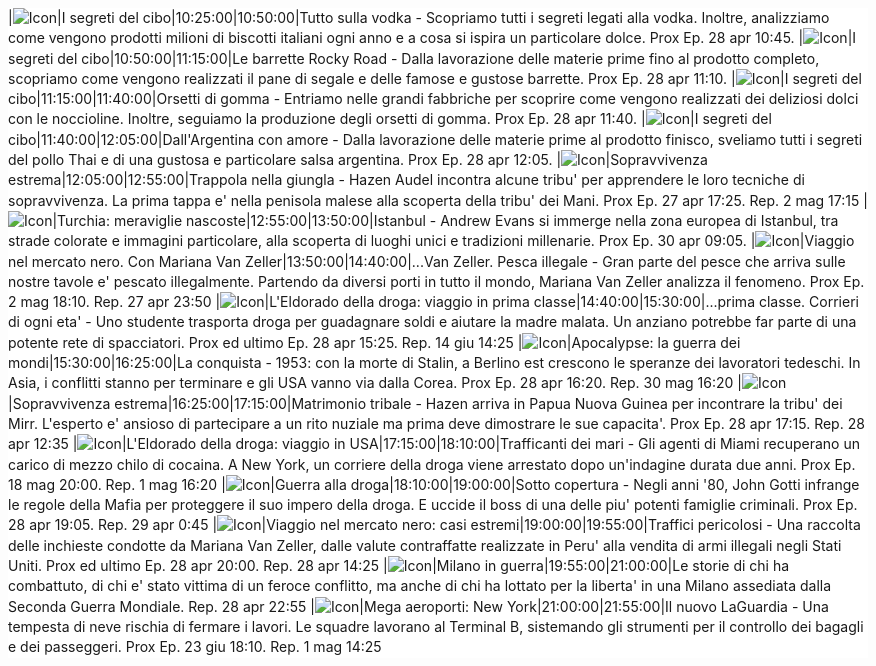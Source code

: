 |![Icon](https://guidatv.sky.it/uuid/3305fdbe-744b-4323-9cb8-5cada6c00080/cover?md5ChecksumParam=81ab5fa82261e30aa75687ac50dc4192)|I segreti del cibo|10:25:00|10:50:00|Tutto sulla vodka - Scopriamo tutti i segreti legati alla vodka. Inoltre, analizziamo come vengono prodotti milioni di biscotti italiani ogni anno e a cosa si ispira un particolare dolce. Prox Ep. 28 apr 10:45.
|![Icon](https://guidatv.sky.it/uuid/17c07191-3895-4a03-9f46-d24868bf7056/cover?md5ChecksumParam=5a9f3b3d1dd7f9c383a0a2e73757a00e)|I segreti del cibo|10:50:00|11:15:00|Le barrette Rocky Road - Dalla lavorazione delle materie prime fino al prodotto completo, scopriamo come vengono realizzati il pane di segale e delle famose e gustose barrette. Prox Ep. 28 apr 11:10.
|![Icon](https://guidatv.sky.it/uuid/550a860b-43e2-4ce0-bb38-008d2c84ee3c/cover?md5ChecksumParam=28dd841cd58d12ab60d15e8171cca298)|I segreti del cibo|11:15:00|11:40:00|Orsetti di gomma - Entriamo nelle grandi fabbriche per scoprire come vengono realizzati dei deliziosi dolci con le noccioline. Inoltre, seguiamo la produzione degli orsetti di gomma. Prox Ep. 28 apr 11:40.
|![Icon](https://guidatv.sky.it/uuid/d5b7a0d1-2f8c-4f0e-b813-0a6b959ba330/cover?md5ChecksumParam=f1c08da34ebc9279c7fb2051d95bae78)|I segreti del cibo|11:40:00|12:05:00|Dall&#039;Argentina con amore - Dalla lavorazione delle materie prime al prodotto finisco, sveliamo tutti i segreti del pollo Thai e di una gustosa e particolare salsa argentina. Prox Ep. 28 apr 12:05.
|![Icon](https://guidatv.sky.it/uuid/8a8cf9ab-2a4b-45e6-930e-0548e5a4012e/cover?md5ChecksumParam=cebc4d6c84f05b820b396bf26b567042)|Sopravvivenza estrema|12:05:00|12:55:00|Trappola nella giungla - Hazen Audel incontra alcune tribu&#039; per apprendere le loro tecniche di sopravvivenza. La prima tappa e&#039; nella penisola malese alla scoperta della tribu&#039; dei Mani. Prox Ep. 27 apr 17:25. Rep. 2 mag 17:15
|![Icon](https://guidatv.sky.it/uuid/843d5151-1fae-432c-a66b-c770cf72a735/cover?md5ChecksumParam=32a4740d2f01cf91c5ebbf853b3f9535)|Turchia: meraviglie nascoste|12:55:00|13:50:00|Istanbul - Andrew Evans si immerge nella zona europea di Istanbul, tra strade colorate e immagini particolare, alla scoperta di luoghi unici e tradizioni millenarie. Prox Ep. 30 apr 09:05.
|![Icon](https://guidatv.sky.it/uuid/f16b8531-96c7-4a9f-b5b9-ea13dc5987e9/cover?md5ChecksumParam=857ed38068848476db9b1532cfbc3639)|Viaggio nel mercato nero. Con Mariana Van Zeller|13:50:00|14:40:00|...Van Zeller. Pesca illegale - Gran parte del pesce che arriva sulle nostre tavole e&#039; pescato illegalmente. Partendo da diversi porti in tutto il mondo, Mariana Van Zeller analizza il fenomeno. Prox Ep. 2 mag 18:10. Rep. 27 apr 23:50
|![Icon](https://guidatv.sky.it/uuid/44e1c1a9-e3ce-4bff-8017-57004cfffa47/cover?md5ChecksumParam=1bf95f0528c192c9ddb7e2b1bdd1fdbc)|L&#039;Eldorado della droga: viaggio in prima classe|14:40:00|15:30:00|...prima classe. Corrieri di ogni eta&#039; - Uno studente trasporta droga per guadagnare soldi e aiutare la madre malata. Un anziano potrebbe far parte di una potente rete di spacciatori. Prox ed ultimo Ep. 28 apr 15:25. Rep. 14 giu 14:25
|![Icon](https://guidatv.sky.it/uuid/59af385a-6512-41f1-9afb-52c7e22d48e3/cover?md5ChecksumParam=ca97b1807bd05274d9391b0c9449ee90)|Apocalypse: la guerra dei mondi|15:30:00|16:25:00|La conquista - 1953: con la morte di Stalin, a Berlino est crescono le speranze dei lavoratori tedeschi. In Asia, i conflitti stanno per terminare e gli USA vanno via dalla Corea. Prox Ep. 28 apr 16:20. Rep. 30 mag 16:20
|![Icon](https://guidatv.sky.it/uuid/f73ef4c7-82f0-4476-bfd1-f2874e9c08a9/cover?md5ChecksumParam=cebc4d6c84f05b820b396bf26b567042)|Sopravvivenza estrema|16:25:00|17:15:00|Matrimonio tribale - Hazen arriva in Papua Nuova Guinea per incontrare la tribu&#039; dei Mirr. L&#039;esperto e&#039; ansioso di partecipare a un rito nuziale ma prima deve dimostrare le sue capacita&#039;. Prox Ep. 28 apr 17:15. Rep. 28 apr 12:35
|![Icon](https://guidatv.sky.it/uuid/58988b8c-1647-446d-950a-5ccdd0bf8764/cover?md5ChecksumParam=5785057089c6dfe935115dd78d2687c8)|L&#039;Eldorado della droga: viaggio in USA|17:15:00|18:10:00|Trafficanti dei mari - Gli agenti di Miami recuperano un carico di mezzo chilo di cocaina. A New York, un corriere della droga viene arrestato dopo un&#039;indagine durata due anni. Prox Ep. 18 mag 20:00. Rep. 1 mag 16:20
|![Icon](https://guidatv.sky.it/uuid/e176da6e-9c28-41b4-8526-865056dcbfe0/cover?md5ChecksumParam=7a5716e9f37d50447acfe3027cd549fa)|Guerra alla droga|18:10:00|19:00:00|Sotto copertura - Negli anni &#039;80, John Gotti infrange le regole della Mafia per proteggere il suo impero della droga. E uccide il boss di una delle piu&#039; potenti famiglie criminali. Prox Ep. 28 apr 19:05. Rep. 29 apr 0:45
|![Icon](https://guidatv.sky.it/uuid/88b99787-c48b-444c-a455-2e672453b9fe/cover?md5ChecksumParam=b290c58f429b2a24400239f9230d13d6)|Viaggio nel mercato nero: casi estremi|19:00:00|19:55:00|Traffici pericolosi - Una raccolta delle inchieste condotte da Mariana Van Zeller, dalle valute contraffatte realizzate in Peru&#039; alla vendita di armi illegali negli Stati Uniti. Prox ed ultimo Ep. 28 apr 20:00. Rep. 28 apr 14:25
|![Icon](https://guidatv.sky.it/uuid/cb8c02aa-b662-4310-8dcb-fce9a1619572/cover?md5ChecksumParam=a153bb729de2f05d077d83851919af96)|Milano in guerra|19:55:00|21:00:00|Le storie di chi ha combattuto, di chi e&#039; stato vittima di un feroce conflitto, ma anche di chi ha lottato per la liberta&#039; in una Milano assediata dalla Seconda Guerra Mondiale. Rep. 28 apr 22:55
|![Icon](https://guidatv.sky.it/uuid/887e57bf-75cb-4cf2-95d5-0824fa2d3907/cover?md5ChecksumParam=84a62fc0e33684fe7954cfb180d76579)|Mega aeroporti: New York|21:00:00|21:55:00|Il nuovo LaGuardia - Una tempesta di neve rischia di fermare i lavori. Le squadre lavorano al Terminal B, sistemando gli strumenti per il controllo dei bagagli e dei passeggeri. Prox Ep. 23 giu 18:10. Rep. 1 mag 14:25